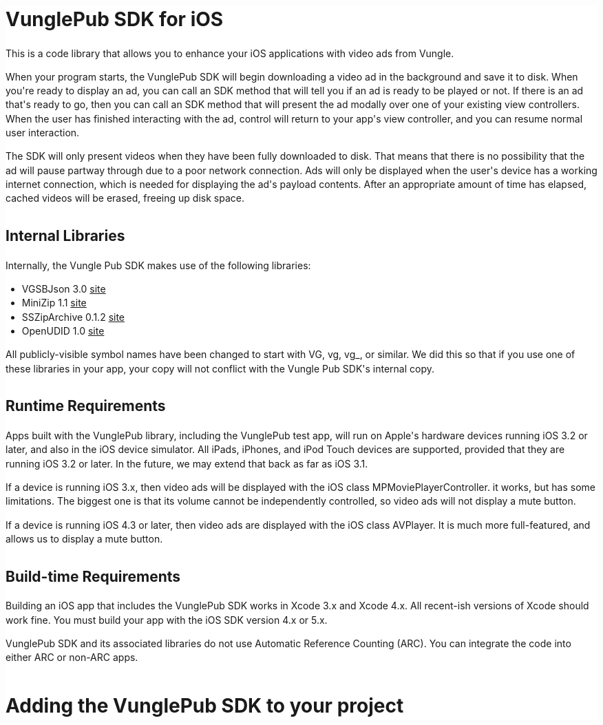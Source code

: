 # VunglePub SDK for iOS

This is a code library that allows you to enhance your iOS applications with video ads from Vungle.

When your program starts, the VunglePub SDK will begin downloading a video ad in the background and save it to disk. When you're ready to display an ad, you can call an SDK method that will tell you if an ad is ready to be played or not. If there is an ad that's ready to go, then you can call an SDK method that will present the ad modally over one of your existing view controllers. When the user has finished interacting with the ad, control will return to your app's view controller, and you can resume normal user interaction.

The SDK will only present videos when they have been fully downloaded to disk. That means that there is no possibility that the ad will pause partway through due to a poor network connection. Ads will only be displayed when the user's device has a working internet connection, which is needed for displaying the ad's payload contents. After an appropriate amount of time has elapsed, cached videos will be erased, freeing up disk space.

## Internal Libraries

Internally, the Vungle Pub SDK makes use of the following libraries:

* VGSBJson 3.0 [site](https://github.com/stig/json-framework)
* MiniZip 1.1 [site](http://www.winimage.com/zLibDll)
* SSZipArchive 0.1.2 [site](https://github.com/samsoffes/ssziparchive)
* OpenUDID 1.0 [site](https://github.com/ylechelle/OpenUDID)

All publicly-visible symbol names have been changed to start with VG, vg, vg_, or similar. We did this so that if you use one of these libraries in your app, your copy will not conflict with the Vungle Pub SDK's internal copy.

## Runtime Requirements

Apps built with the VunglePub library, including the VunglePub test app, will run on Apple's hardware devices running iOS 3.2 or later, and also in the iOS device simulator. All iPads, iPhones, and iPod Touch devices are supported, provided that they are running iOS 3.2 or later. In the future, we may extend that back as far as iOS 3.1.

If a device is running iOS 3.x, then video ads will be displayed with the iOS class MPMoviePlayerController. it works, but has some limitations. The biggest one is that its volume cannot be independently controlled, so video ads will not display a mute button.

If a device is running iOS 4.3 or later, then video ads are displayed with the iOS class AVPlayer. It is much more full-featured, and allows us to display a mute button.

## Build-time Requirements

Building an iOS app that includes the VunglePub SDK works in Xcode 3.x and Xcode 4.x. All recent-ish versions of Xcode should work fine. You must build your app with the iOS SDK version 4.x or 5.x.

VunglePub SDK and its associated libraries do not use Automatic Reference Counting (ARC). You can integrate the code into either ARC or non-ARC apps.

# Adding the VunglePub SDK to your project
